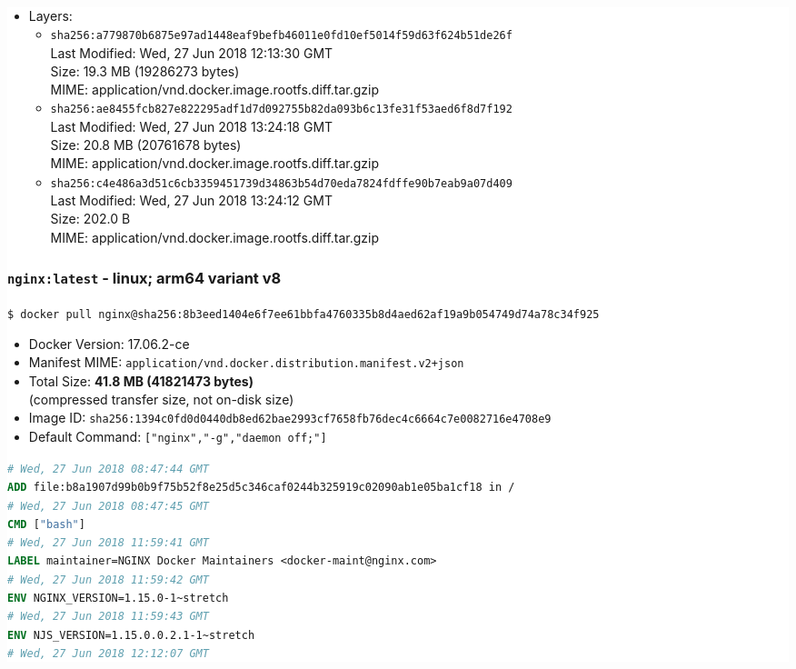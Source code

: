 -	Layers:
	-	`sha256:a779870b6875e97ad1448eaf9befb46011e0fd10ef5014f59d63f624b51de26f`  
		Last Modified: Wed, 27 Jun 2018 12:13:30 GMT  
		Size: 19.3 MB (19286273 bytes)  
		MIME: application/vnd.docker.image.rootfs.diff.tar.gzip
	-	`sha256:ae8455fcb827e822295adf1d7d092755b82da093b6c13fe31f53aed6f8d7f192`  
		Last Modified: Wed, 27 Jun 2018 13:24:18 GMT  
		Size: 20.8 MB (20761678 bytes)  
		MIME: application/vnd.docker.image.rootfs.diff.tar.gzip
	-	`sha256:c4e486a3d51c6cb3359451739d34863b54d70eda7824fdffe90b7eab9a07d409`  
		Last Modified: Wed, 27 Jun 2018 13:24:12 GMT  
		Size: 202.0 B  
		MIME: application/vnd.docker.image.rootfs.diff.tar.gzip

### `nginx:latest` - linux; arm64 variant v8

```console
$ docker pull nginx@sha256:8b3eed1404e6f7ee61bbfa4760335b8d4aed62af19a9b054749d74a78c34f925
```

-	Docker Version: 17.06.2-ce
-	Manifest MIME: `application/vnd.docker.distribution.manifest.v2+json`
-	Total Size: **41.8 MB (41821473 bytes)**  
	(compressed transfer size, not on-disk size)
-	Image ID: `sha256:1394c0fd0d0440db8ed62bae2993cf7658fb76dec4c6664c7e0082716e4708e9`
-	Default Command: `["nginx","-g","daemon off;"]`

```dockerfile
# Wed, 27 Jun 2018 08:47:44 GMT
ADD file:b8a1907d99b0b9f75b52f8e25d5c346caf0244b325919c02090ab1e05ba1cf18 in / 
# Wed, 27 Jun 2018 08:47:45 GMT
CMD ["bash"]
# Wed, 27 Jun 2018 11:59:41 GMT
LABEL maintainer=NGINX Docker Maintainers <docker-maint@nginx.com>
# Wed, 27 Jun 2018 11:59:42 GMT
ENV NGINX_VERSION=1.15.0-1~stretch
# Wed, 27 Jun 2018 11:59:43 GMT
ENV NJS_VERSION=1.15.0.0.2.1-1~stretch
# Wed, 27 Jun 2018 12:12:07 GMT
```